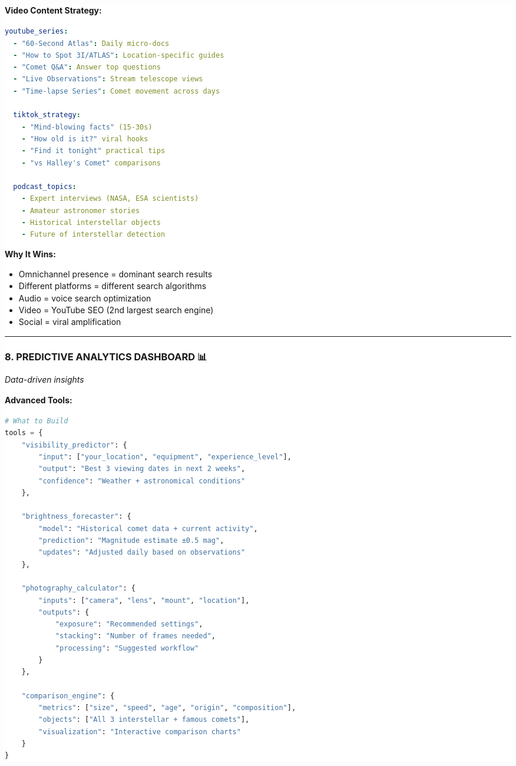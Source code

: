 **Video Content Strategy:**
```yaml
youtube_series:
  - "60-Second Atlas": Daily micro-docs
  - "How to Spot 3I/ATLAS": Location-specific guides
  - "Comet Q&A": Answer top questions
  - "Live Observations": Stream telescope views
  - "Time-lapse Series": Comet movement across days
  
  tiktok_strategy:
    - "Mind-blowing facts" (15-30s)
    - "How old is it?" viral hooks
    - "Find it tonight" practical tips
    - "vs Halley's Comet" comparisons
  
  podcast_topics:
    - Expert interviews (NASA, ESA scientists)
    - Amateur astronomer stories
    - Historical interstellar objects
    - Future of interstellar detection
```

**Why It Wins:**
- Omnichannel presence = dominant search results
- Different platforms = different search algorithms
- Audio = voice search optimization
- Video = YouTube SEO (2nd largest search engine)
- Social = viral amplification

---

### 8. **PREDICTIVE ANALYTICS DASHBOARD** 📊
*Data-driven insights*

**Advanced Tools:**
```python
# What to Build
tools = {
    "visibility_predictor": {
        "input": ["your_location", "equipment", "experience_level"],
        "output": "Best 3 viewing dates in next 2 weeks",
        "confidence": "Weather + astronomical conditions"
    },
    
    "brightness_forecaster": {
        "model": "Historical comet data + current activity",
        "prediction": "Magnitude estimate ±0.5 mag",
        "updates": "Adjusted daily based on observations"
    },
    
    "photography_calculator": {
        "inputs": ["camera", "lens", "mount", "location"],
        "outputs": {
            "exposure": "Recommended settings",
            "stacking": "Number of frames needed",
            "processing": "Suggested workflow"
        }
    },
    
    "comparison_engine": {
        "metrics": ["size", "speed", "age", "origin", "composition"],
        "objects": ["All 3 interstellar + famous comets"],
        "visualization": "Interactive comparison charts"
    }
}
```